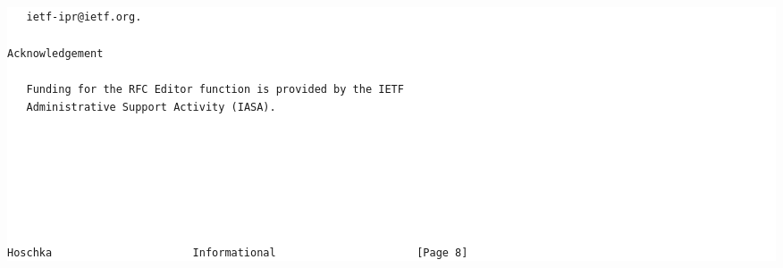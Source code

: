 ``` newpage
   ietf-ipr@ietf.org.

Acknowledgement

   Funding for the RFC Editor function is provided by the IETF
   Administrative Support Activity (IASA).







Hoschka                      Informational                      [Page 8]
```
